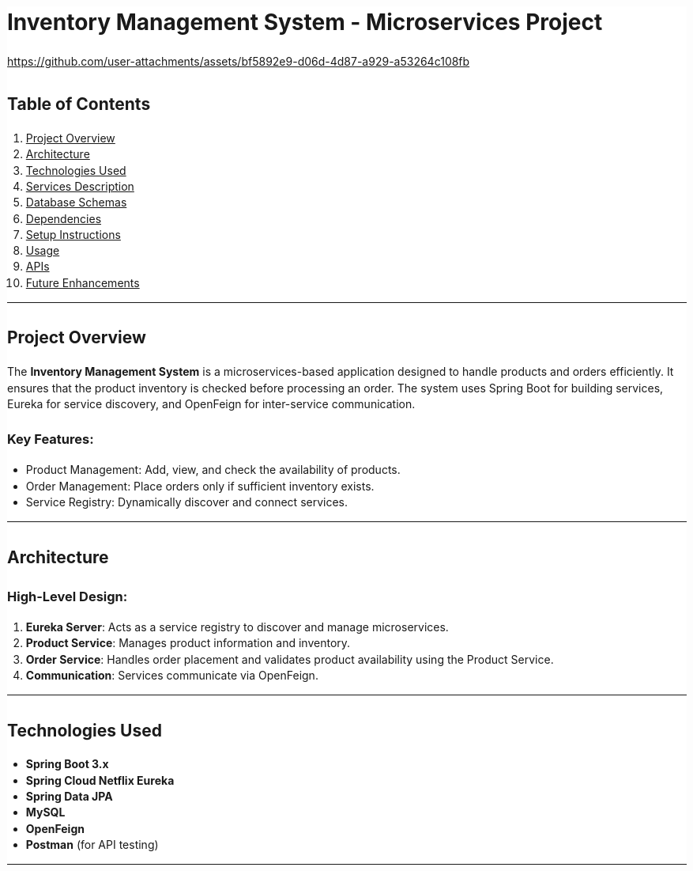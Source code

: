 # Inventory Management System - Microservices Project
https://github.com/user-attachments/assets/bf5892e9-d06d-4d87-a929-a53264c108fb

## Table of Contents



1. [Project Overview](#project-overview)
2. [Architecture](#architecture)
3. [Technologies Used](#technologies-used)
4. [Services Description](#services-description)
5. [Database Schemas](#database-schemas)
6. [Dependencies](#dependencies)
7. [Setup Instructions](#setup-instructions)
8. [Usage](#usage)
9. [APIs](#apis)
10. [Future Enhancements](#future-enhancements)

---

## Project Overview

The **Inventory Management System** is a microservices-based application designed to handle products and orders efficiently. It ensures that the product inventory is checked before processing an order. The system uses Spring Boot for building services, Eureka for service discovery, and OpenFeign for inter-service communication.

### Key Features:
- Product Management: Add, view, and check the availability of products.
- Order Management: Place orders only if sufficient inventory exists.
- Service Registry: Dynamically discover and connect services.

---

## Architecture

### High-Level Design:
1. **Eureka Server**: Acts as a service registry to discover and manage microservices.
2. **Product Service**: Manages product information and inventory.
3. **Order Service**: Handles order placement and validates product availability using the Product Service.
4. **Communication**: Services communicate via OpenFeign.

---

## Technologies Used
- **Spring Boot 3.x**
- **Spring Cloud Netflix Eureka**
- **Spring Data JPA**
- **MySQL**
- **OpenFeign**
- **Postman** (for API testing)

---